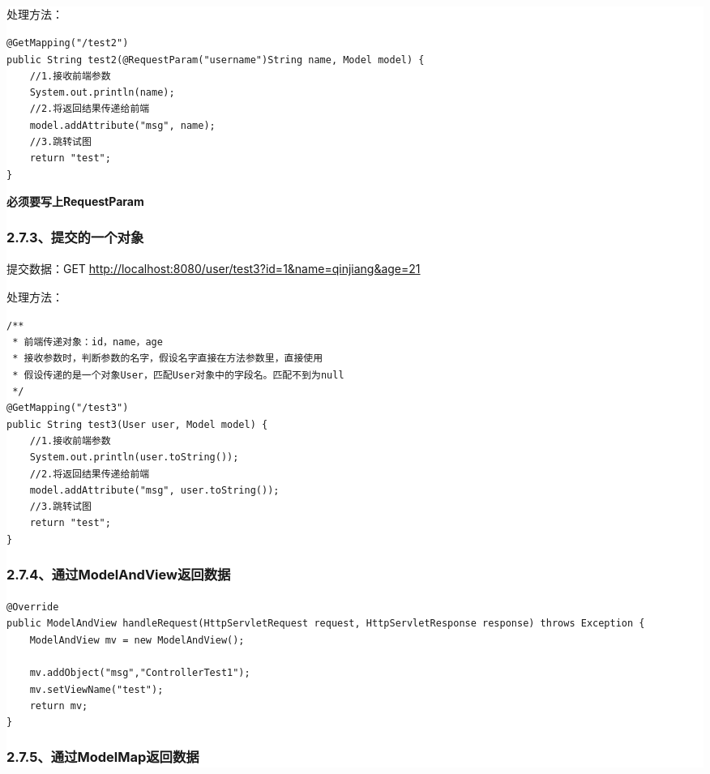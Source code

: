 处理方法：

```xml
@GetMapping("/test2")
public String test2(@RequestParam("username")String name, Model model) {
    //1.接收前端参数
    System.out.println(name);
    //2.将返回结果传递给前端
    model.addAttribute("msg", name);
    //3.跳转试图
    return "test";
}
```

**必须要写上RequestParam**

### 2.7.3、提交的一个对象

提交数据：GET [http://localhost:8080/user/test3?id=1&name=qinjiang&age=21](http://localhost:8080/user/test3?id=1&name=qinjiang&age=21)

处理方法：

```xml
/**
 * 前端传递对象：id，name，age
 * 接收参数时，判断参数的名字，假设名字直接在方法参数里，直接使用
 * 假设传递的是一个对象User，匹配User对象中的字段名。匹配不到为null
 */
@GetMapping("/test3")
public String test3(User user, Model model) {
    //1.接收前端参数
    System.out.println(user.toString());
    //2.将返回结果传递给前端
    model.addAttribute("msg", user.toString());
    //3.跳转试图
    return "test";
}
```

### 2.7.4、通过ModelAndView返回数据

```xml
@Override
public ModelAndView handleRequest(HttpServletRequest request, HttpServletResponse response) throws Exception {
    ModelAndView mv = new ModelAndView();

    mv.addObject("msg","ControllerTest1");
    mv.setViewName("test");
    return mv;
}
```

### 2.7.5、通过ModelMap返回数据
